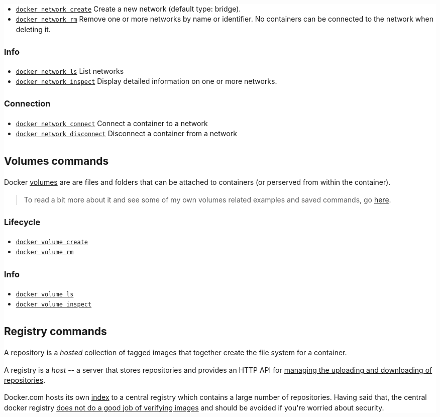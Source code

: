 * [`docker network create`](https://docs.docker.com/engine/reference/commandline/network_create/) Create a new network (default type: bridge).
* [`docker network rm`](https://docs.docker.com/engine/reference/commandline/network_rm/) Remove one or more networks by name or identifier. No containers can be connected to the network when deleting it.

### Info

* [`docker network ls`](https://docs.docker.com/engine/reference/commandline/network_ls/) List networks
* [`docker network inspect`](https://docs.docker.com/engine/reference/commandline/network_inspect/) Display detailed information on one or more networks.

### Connection

* [`docker network connect`](https://docs.docker.com/engine/reference/commandline/network_connect/) Connect a container to a network
* [`docker network disconnect`](https://docs.docker.com/engine/reference/commandline/network_disconnect/) Disconnect a container from a network


## Volumes commands

Docker [volumes](https://docs.docker.com/engine/tutorials/dockervolumes/) are are files and folders that can be attached to containers (or perserved from within the container).

> To read a bit more about it and see some of my own volumes related examples and saved commands, go [here](docs/examples/commands_volumes.md).

### Lifecycle

* [`docker volume create`](https://docs.docker.com/engine/reference/commandline/volume_create/)
* [`docker volume rm`](https://docs.docker.com/engine/reference/commandline/volume_rm/)

### Info

* [`docker volume ls`](https://docs.docker.com/engine/reference/commandline/volume_ls/)
* [`docker volume inspect`](https://docs.docker.com/engine/reference/commandline/volume_inspect/)


## Registry commands

A repository is a *hosted* collection of tagged images that together create the file system for a container.

A registry is a *host* -- a server that stores repositories and provides an HTTP API for [managing the uploading and downloading of repositories](https://docs.docker.com/engine/tutorials/dockerrepos/).

Docker.com hosts its own [index](https://hub.docker.com/) to a central registry which contains a large number of repositories.  Having said that, the central docker registry [does not do a good job of verifying images](https://titanous.com/posts/docker-insecurity) and should be avoided if you're worried about security.
